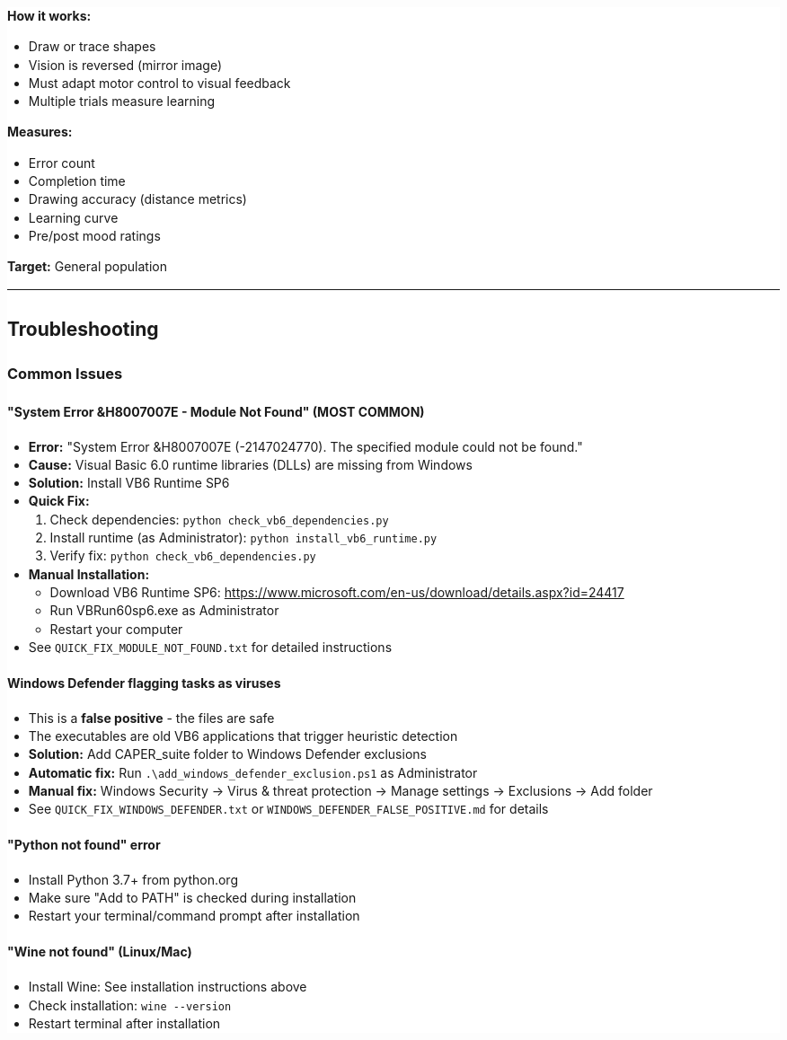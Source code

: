 **How it works:**
- Draw or trace shapes
- Vision is reversed (mirror image)
- Must adapt motor control to visual feedback
- Multiple trials measure learning

**Measures:**
- Error count
- Completion time
- Drawing accuracy (distance metrics)
- Learning curve
- Pre/post mood ratings

**Target:** General population

---

## Troubleshooting

### Common Issues

#### **"System Error &H8007007E - Module Not Found" (MOST COMMON)**
- **Error:** "System Error &H8007007E (-2147024770). The specified module could not be found."
- **Cause:** Visual Basic 6.0 runtime libraries (DLLs) are missing from Windows
- **Solution:** Install VB6 Runtime SP6
- **Quick Fix:**
  1. Check dependencies: `python check_vb6_dependencies.py`
  2. Install runtime (as Administrator): `python install_vb6_runtime.py`
  3. Verify fix: `python check_vb6_dependencies.py`
- **Manual Installation:**
  - Download VB6 Runtime SP6: https://www.microsoft.com/en-us/download/details.aspx?id=24417
  - Run VBRun60sp6.exe as Administrator
  - Restart your computer
- See `QUICK_FIX_MODULE_NOT_FOUND.txt` for detailed instructions

#### **Windows Defender flagging tasks as viruses**
- This is a **false positive** - the files are safe
- The executables are old VB6 applications that trigger heuristic detection
- **Solution:** Add CAPER_suite folder to Windows Defender exclusions
- **Automatic fix:** Run `.\add_windows_defender_exclusion.ps1` as Administrator
- **Manual fix:** Windows Security → Virus & threat protection → Manage settings → Exclusions → Add folder
- See `QUICK_FIX_WINDOWS_DEFENDER.txt` or `WINDOWS_DEFENDER_FALSE_POSITIVE.md` for details

#### **"Python not found" error**
- Install Python 3.7+ from python.org
- Make sure "Add to PATH" is checked during installation
- Restart your terminal/command prompt after installation

#### **"Wine not found" (Linux/Mac)**
- Install Wine: See installation instructions above
- Check installation: `wine --version`
- Restart terminal after installation
